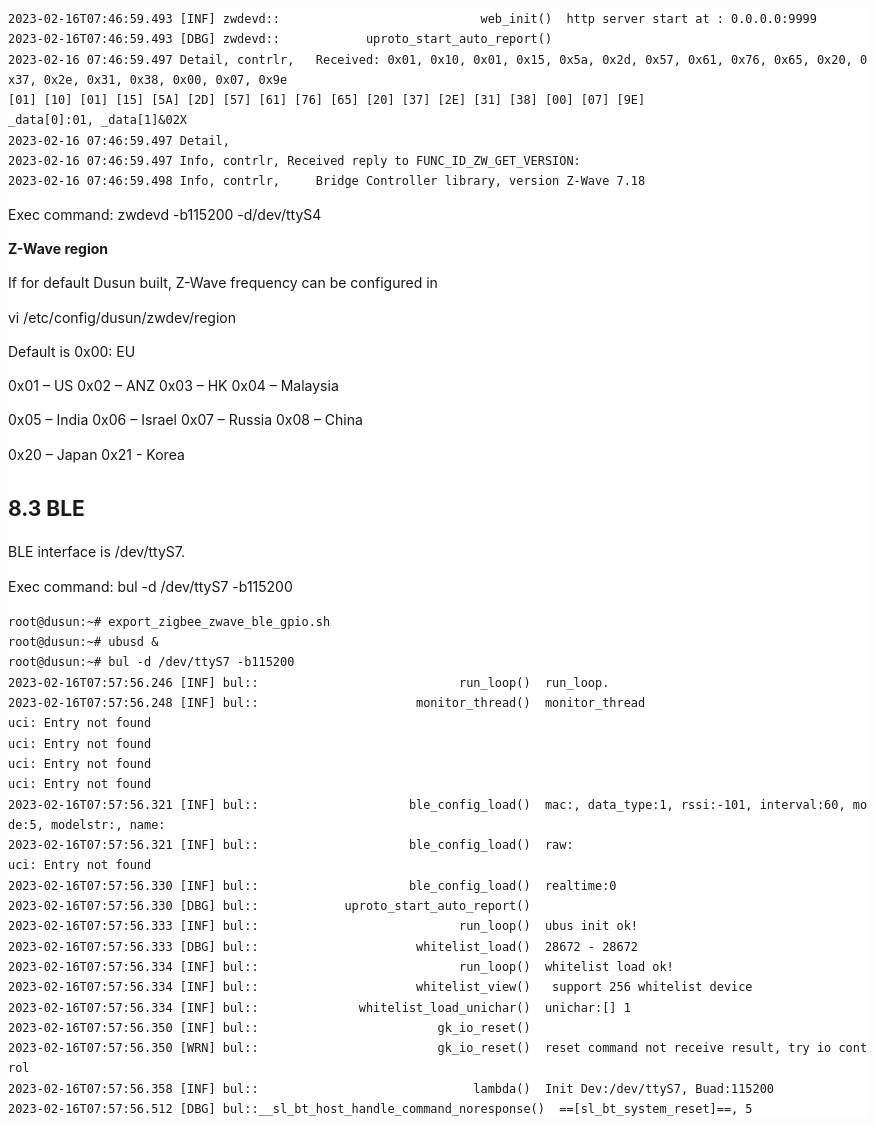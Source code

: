 ```
2023-02-16T07:46:59.493 [INF] zwdevd::                            web_init()  http server start at : 0.0.0.0:9999
2023-02-16T07:46:59.493 [DBG] zwdevd::            uproto_start_auto_report()
2023-02-16 07:46:59.497 Detail, contrlr,   Received: 0x01, 0x10, 0x01, 0x15, 0x5a, 0x2d, 0x57, 0x61, 0x76, 0x65, 0x20, 0x37, 0x2e, 0x31, 0x38, 0x00, 0x07, 0x9e
[01] [10] [01] [15] [5A] [2D] [57] [61] [76] [65] [20] [37] [2E] [31] [38] [00] [07] [9E]
_data[0]:01, _data[1]&02X
2023-02-16 07:46:59.497 Detail,
2023-02-16 07:46:59.497 Info, contrlr, Received reply to FUNC_ID_ZW_GET_VERSION:
2023-02-16 07:46:59.498 Info, contrlr,     Bridge Controller library, version Z-Wave 7.18
```

Exec command: zwdevd -b115200 -d/dev/ttyS4        

**Z-Wave region** 

If for default Dusun built, Z-Wave frequency can be configured in 

vi /etc/config/dusun/zwdev/region

Default is 0x00: EU

0x01 – US     0x02 – ANZ   0x03 – HK     0x04 – Malaysia

0x05 – India      0x06 – Israel      0x07 – Russia     0x08 – China   

0x20 – Japan      0x21 - Korea

## 8.3 BLE

BLE interface is /dev/ttyS7.

Exec command:  bul -d /dev/ttyS7 -b115200

 ```
 root@dusun:~# export_zigbee_zwave_ble_gpio.sh
 root@dusun:~# ubusd &
 root@dusun:~# bul -d /dev/ttyS7 -b115200
 2023-02-16T07:57:56.246 [INF] bul::                            run_loop()  run_loop.
 2023-02-16T07:57:56.248 [INF] bul::                      monitor_thread()  monitor_thread
 uci: Entry not found
 uci: Entry not found
 uci: Entry not found
 uci: Entry not found
 2023-02-16T07:57:56.321 [INF] bul::                     ble_config_load()  mac:, data_type:1, rssi:-101, interval:60, mode:5, modelstr:, name:
 2023-02-16T07:57:56.321 [INF] bul::                     ble_config_load()  raw:
 uci: Entry not found
 2023-02-16T07:57:56.330 [INF] bul::                     ble_config_load()  realtime:0
 2023-02-16T07:57:56.330 [DBG] bul::            uproto_start_auto_report()
 2023-02-16T07:57:56.333 [INF] bul::                            run_loop()  ubus init ok!
 2023-02-16T07:57:56.333 [DBG] bul::                      whitelist_load()  28672 - 28672
 2023-02-16T07:57:56.334 [INF] bul::                            run_loop()  whitelist load ok!
 2023-02-16T07:57:56.334 [INF] bul::                      whitelist_view()   support 256 whitelist device
 2023-02-16T07:57:56.334 [INF] bul::              whitelist_load_unichar()  unichar:[] 1
 2023-02-16T07:57:56.350 [INF] bul::                         gk_io_reset()
 2023-02-16T07:57:56.350 [WRN] bul::                         gk_io_reset()  reset command not receive result, try io control
 2023-02-16T07:57:56.358 [INF] bul::                              lambda()  Init Dev:/dev/ttyS7, Buad:115200
 2023-02-16T07:57:56.512 [DBG] bul::__sl_bt_host_handle_command_noresponse()  ==[sl_bt_system_reset]==, 5
 ```
